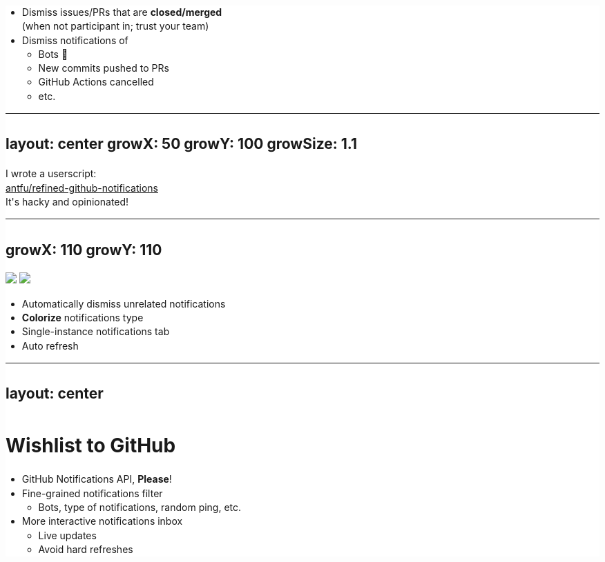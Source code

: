 - Dismiss issues/PRs that are **closed/merged**<br><span op50 translate-y--10px inline-block>(when not participant in; trust your team)</span>
- Dismiss notifications of
  - Bots 🤖
  - New commits pushed to PRs
  - GitHub Actions cancelled
  - etc.

</v-clicks>

---
layout: center
growX: 50
growY: 100
growSize: 1.1
---

<div text-center mt4 op50 italic font-serif mb2>I wrote a userscript:</div>
<div flex="~ gap-2 items-center" text-3xl font-mono>
<div i-simple-icons-github/> <a href="https://github.com/antfu/refined-github-notifications">antfu/refined-github-notifications</a>
</div>
<div text-center mt4 op50 italic font-serif v-click>It's hacky and opinionated!</div>

---
growX: 110
growY: 110
---

<img absolute left-10 top-10 src="/notifications-grouped.png" w-150 />
<img absolute left-10 top-10 v-click src="/notifications-refined.png" w-150 />

<div absolute left-165 right-5 top-20>
<v-clicks>

- Automatically dismiss unrelated notifications
- <b text-hex-a371f7>Colorize</b> notifications type
- Single-instance notifications tab
- Auto refresh

</v-clicks>
</div>


---
layout: center
---

# Wishlist to GitHub

<v-clicks depth="2">

- GitHub Notifications API, **Please**!
- Fine-grained notifications filter
  - Bots, type of notifications, random ping, etc.
- More interactive notifications inbox
  - Live updates
  - Avoid hard refreshes

